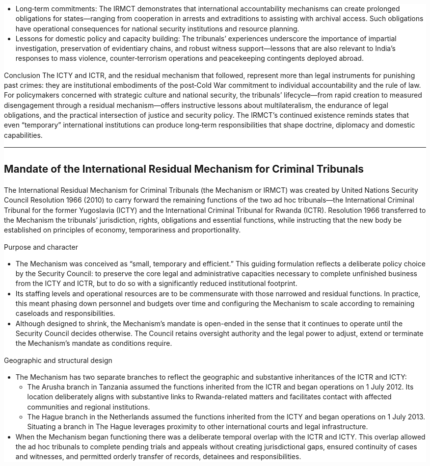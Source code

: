 - Long‑term commitments: The IRMCT demonstrates that international accountability mechanisms can create prolonged obligations for states—ranging from cooperation in arrests and extraditions to assisting with archival access. Such obligations have operational consequences for national security institutions and resource planning.
- Lessons for domestic policy and capacity building: The tribunals’ experiences underscore the importance of impartial investigation, preservation of evidentiary chains, and robust witness support—lessons that are also relevant to India’s responses to mass violence, counter‑terrorism operations and peacekeeping contingents deployed abroad.

Conclusion
The ICTY and ICTR, and the residual mechanism that followed, represent more than legal instruments for punishing past crimes: they are institutional embodiments of the post‑Cold War commitment to individual accountability and the rule of law. For policymakers concerned with strategic culture and national security, the tribunals’ lifecycle—from rapid creation to measured disengagement through a residual mechanism—offers instructive lessons about multilateralism, the endurance of legal obligations, and the practical intersection of justice and security policy. The IRMCT’s continued existence reminds states that even “temporary” international institutions can produce long‑term responsibilities that shape doctrine, diplomacy and domestic capabilities.

---

## Mandate of the International Residual Mechanism for Criminal Tribunals

The International Residual Mechanism for Criminal Tribunals (the Mechanism or IRMCT) was created by United Nations Security Council Resolution 1966 (2010) to carry forward the remaining functions of the two ad hoc tribunals—the International Criminal Tribunal for the former Yugoslavia (ICTY) and the International Criminal Tribunal for Rwanda (ICTR). Resolution 1966 transferred to the Mechanism the tribunals’ jurisdiction, rights, obligations and essential functions, while instructing that the new body be established on principles of economy, temporariness and proportionality.

Purpose and character
- The Mechanism was conceived as “small, temporary and efficient.” This guiding formulation reflects a deliberate policy choice by the Security Council: to preserve the core legal and administrative capacities necessary to complete unfinished business from the ICTY and ICTR, but to do so with a significantly reduced institutional footprint.
- Its staffing levels and operational resources are to be commensurate with those narrowed and residual functions. In practice, this meant phasing down personnel and budgets over time and configuring the Mechanism to scale according to remaining caseloads and responsibilities.
- Although designed to shrink, the Mechanism’s mandate is open-ended in the sense that it continues to operate until the Security Council decides otherwise. The Council retains oversight authority and the legal power to adjust, extend or terminate the Mechanism’s mandate as conditions require.

Geographic and structural design
- The Mechanism has two separate branches to reflect the geographic and substantive inheritances of the ICTR and ICTY:
  - The Arusha branch in Tanzania assumed the functions inherited from the ICTR and began operations on 1 July 2012. Its location deliberately aligns with substantive links to Rwanda-related matters and facilitates contact with affected communities and regional institutions.
  - The Hague branch in the Netherlands assumed the functions inherited from the ICTY and began operations on 1 July 2013. Situating a branch in The Hague leverages proximity to other international courts and legal infrastructure.
- When the Mechanism began functioning there was a deliberate temporal overlap with the ICTR and ICTY. This overlap allowed the ad hoc tribunals to complete pending trials and appeals without creating jurisdictional gaps, ensured continuity of cases and witnesses, and permitted orderly transfer of records, detainees and responsibilities.
